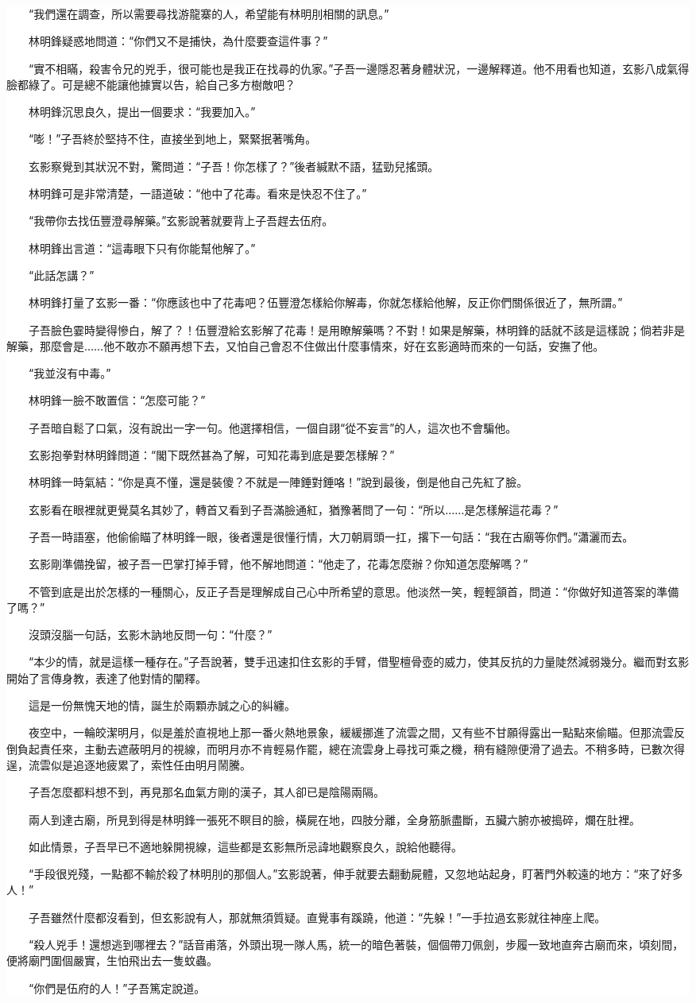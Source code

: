 　　“我們還在調查，所以需要尋找游龍寨的人，希望能有林明刖相關的訊息。”

　　林明鋒疑惑地問道：“你們又不是捕快，為什麼要查這件事？”

　　“實不相瞞，殺害令兄的兇手，很可能也是我正在找尋的仇家。”子吾一邊隱忍著身體狀況，一邊解釋道。他不用看也知道，玄影八成氣得臉都綠了。可是總不能讓他據實以告，給自己多方樹敵吧？

　　林明鋒沉思良久，提出一個要求：“我要加入。”

　　“嘭！”子吾終於堅持不住，直接坐到地上，緊緊抿著嘴角。

　　玄影察覺到其狀況不對，驚問道：“子吾！你怎樣了？”後者緘默不語，猛勁兒搖頭。

　　林明鋒可是非常清楚，一語道破：“他中了花毒。看來是快忍不住了。”

　　“我帶你去找伍豐澄尋解藥。”玄影說著就要背上子吾趕去伍府。

　　林明鋒出言道：“這毒眼下只有你能幫他解了。”

　　“此話怎講？”

　　林明鋒打量了玄影一番：“你應該也中了花毒吧？伍豐澄怎樣給你解毒，你就怎樣給他解，反正你們關係很近了，無所謂。”

　　子吾臉色霎時變得慘白，解了？！伍豐澄給玄影解了花毒！是用瞭解藥嗎？不對！如果是解藥，林明鋒的話就不該是這樣說；倘若非是解藥，那麼會是……他不敢亦不願再想下去，又怕自己會忍不住做出什麼事情來，好在玄影適時而來的一句話，安撫了他。

　　“我並沒有中毒。”

　　林明鋒一臉不敢置信：“怎麼可能？”

　　子吾暗自鬆了口氣，沒有說出一字一句。他選擇相信，一個自詡“從不妄言”的人，這次也不會騙他。

　　玄影抱拳對林明鋒問道：“閣下既然甚為了解，可知花毒到底是要怎樣解？”

　　林明鋒一時氣結：“你是真不懂，還是裝傻？不就是一陣錘對錘咯！”說到最後，倒是他自己先紅了臉。

　　玄影看在眼裡就更覺莫名其妙了，轉首又看到子吾滿臉通紅，猶豫著問了一句：“所以……是怎樣解這花毒？”

　　子吾一時語塞，他偷偷瞄了林明鋒一眼，後者還是很懂行情，大刀朝肩頭一扛，撂下一句話：“我在古廟等你們。”瀟灑而去。

　　玄影剛準備挽留，被子吾一巴掌打掉手臂，他不解地問道：“他走了，花毒怎麼辦？你知道怎麼解嗎？”

　　不管到底是出於怎樣的一種關心，反正子吾是理解成自己心中所希望的意思。他淡然一笑，輕輕頷首，問道：“你做好知道答案的準備了嗎？”

　　沒頭沒腦一句話，玄影木訥地反問一句：“什麼？”

　　“本少的情，就是這樣一種存在。”子吾說著，雙手迅速扣住玄影的手臂，借聖檀骨壺的威力，使其反抗的力量陡然減弱幾分。繼而對玄影開始了言傳身教，表達了他對情的闡釋。

　　這是一份無愧天地的情，誕生於兩顆赤誠之心的糾纏。

　　夜空中，一輪皎潔明月，似是羞於直視地上那一番火熱地景象，緩緩挪進了流雲之間，又有些不甘願得露出一點點來偷瞄。但那流雲反倒負起責任來，主動去遮蔽明月的視線，而明月亦不肯輕易作罷，總在流雲身上尋找可乘之機，稍有縫隙便滑了過去。不稍多時，已數次得逞，流雲似是追逐地疲累了，索性任由明月鬧騰。

　　子吾怎麼都料想不到，再見那名血氣方剛的漢子，其人卻已是陰陽兩隔。

　　兩人到達古廟，所見到得是林明鋒一張死不瞑目的臉，橫屍在地，四肢分離，全身筋脈盡斷，五臟六腑亦被搗碎，爛在肚裡。

　　如此情景，子吾早已不適地躲開視線，這些都是玄影無所忌諱地觀察良久，說給他聽得。

　　“手段很兇殘，一點都不輸於殺了林明刖的那個人。”玄影說著，伸手就要去翻動屍體，又忽地站起身，盯著門外較遠的地方：“來了好多人！”

　　子吾雖然什麼都沒看到，但玄影說有人，那就無須質疑。直覺事有蹊蹺，他道：“先躲！”一手拉過玄影就往神座上爬。

　　“殺人兇手！還想逃到哪裡去？”話音甫落，外頭出現一隊人馬，統一的暗色著裝，個個帶刀佩劍，步履一致地直奔古廟而來，頃刻間，便將廟門圍個嚴實，生怕飛出去一隻蚊蟲。

　　“你們是伍府的人！”子吾篤定說道。
